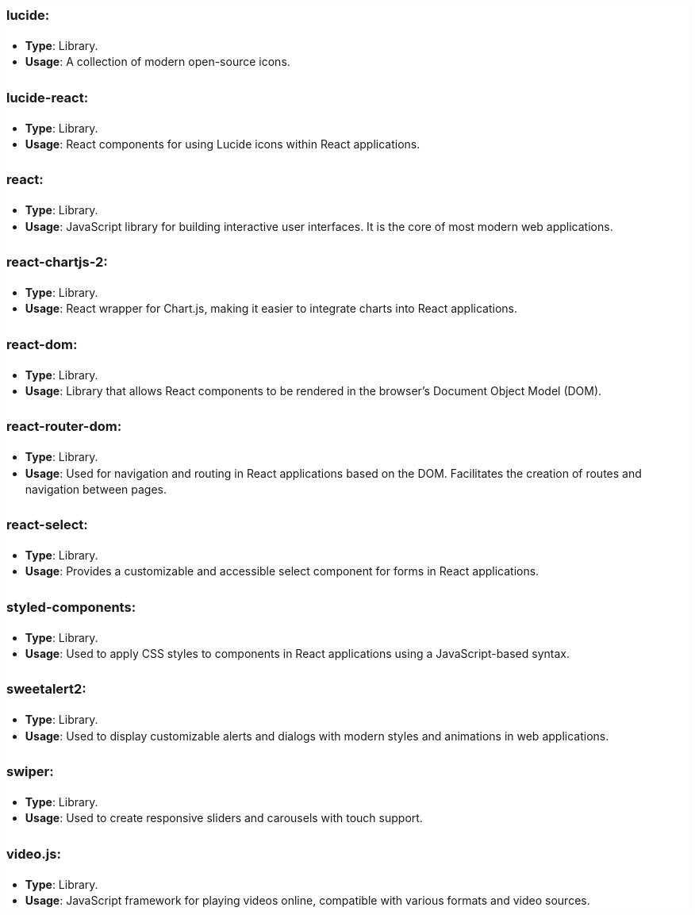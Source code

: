 ### lucide:
- **Type**: Library.
- **Usage**: A collection of modern open-source icons.

### lucide-react:
- **Type**: Library.
- **Usage**: React components for using Lucide icons within React applications.

### react:
- **Type**: Library.
- **Usage**: JavaScript library for building interactive user interfaces. It is the core of most modern web applications.

### react-chartjs-2:
- **Type**: Library.
- **Usage**: React wrapper for Chart.js, making it easier to integrate charts into React applications.

### react-dom:
- **Type**: Library.
- **Usage**: Library that allows React components to be rendered in the browser’s Document Object Model (DOM).

### react-router-dom:
- **Type**: Library.
- **Usage**: Used for navigation and routing in React applications based on the DOM. Facilitates the creation of routes and navigation between pages.

### react-select:
- **Type**: Library.
- **Usage**: Provides a customizable and accessible select component for forms in React applications.

### styled-components:
- **Type**: Library.
- **Usage**: Used to apply CSS styles to components in React applications using a JavaScript-based syntax.

### sweetalert2:
- **Type**: Library.
- **Usage**: Used to display customizable alerts and dialogs with modern styles and animations in web applications.

### swiper:
- **Type**: Library.
- **Usage**: Used to create responsive sliders and carousels with touch support.

### video.js:
- **Type**: Library.
- **Usage**: JavaScript framework for playing videos online, compatible with various formats and video sources.
